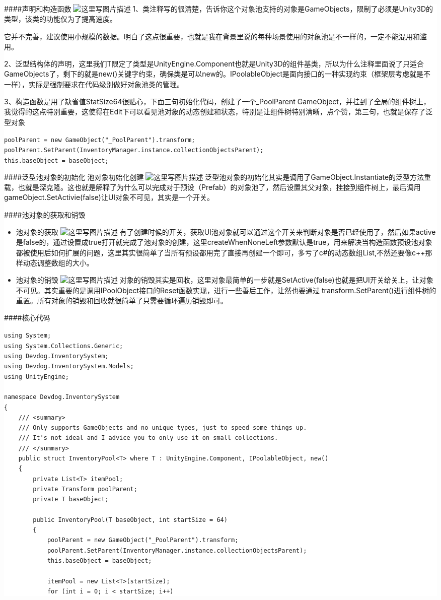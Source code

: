 ####声明和构造函数
![这里写图片描述](https://images2015.cnblogs.com/blog/193331/201609/193331-20160920113005512-1116930815.png)
1、类注释写的很清楚，告诉你这个对象池支持的对象是GameObjects，限制了必须是Unity3D的类型，该类的功能仅为了提高速度。

它并不完善，建议使用小规模的数据。明白了这点很重要，也就是我在背景里说的每种场景使用的对象池是不一样的，一定不能混用和滥用。

2、泛型结构体的声明，这里我们T限定了类型是UnityEngine.Component也就是Unity3D的组件基类，所以为什么注释里面说了只适合GameObjects了，剩下的就是new()关键字约束，确保类是可以new的。IPoolableObject是面向接口的一种实现约束（框架层考虑就是不一样），实际是强制要求在代码级别做好对象池类的管理。

3、构造函数是用了缺省值StatSize64很贴心，下面三句初始化代码，创建了一个_PoolParent GameObject，并挂到了全局的组件树上，我觉得的这点特别重要，这使得在Edit下可以看见池对象的动态创建和状态，特别是让组件树特别清晰，点个赞，第三句，也就是保存了泛型对象

```
poolParent = new GameObject("_PoolParent").transform;
poolParent.SetParent(InventoryManager.instance.collectionObjectsParent);
this.baseObject = baseObject;
```

 
####泛型池对象的初始化
池对象初始化创建
![这里写图片描述](https://images2015.cnblogs.com/blog/193331/201609/193331-20160920113007059-159821222.png)
泛型池对象的初始化其实是调用了GameObject.Instantiate<T>的泛型方法重载，也就是深克隆。这也就是解释了为什么可以完成对于预设（Prefab）的对象池了，然后设置其父对象，挂接到组件树上，最后调用gameObject.SetActivie(false)让UI对象不可见，其实是一个开关。

####池对象的获取和销毁

- 池对象的获取
![这里写图片描述](https://images2015.cnblogs.com/blog/193331/201609/193331-20160920113009215-1902450610.png)
有了创建时候的开关，获取UI池对象就可以通过这个开关来判断对象是否已经使用了，然后如果active是false的，通过设置成true打开就完成了池对象的创建，这里createWhenNoneLeft参数默认是true，用来解决当构造函数预设池对象都被使用后如何扩展的问题，这里其实很简单了当所有预设都用完了直接再创建一个即可，多亏了c#的动态数组List<T>,不然还要像c++那样动态调整数组的大小。

- 池对象的销毁
![这里写图片描述](https://images2015.cnblogs.com/blog/193331/201609/193331-20160920113010715-1488878896.png)
对象的销毁其实是回收，这里对象最简单的一步就是SetActive(false)也就是把UI开关给关上，让对象不可见。其实重要的是调用IPoolObject接口的Reset函数实现，进行一些善后工作，让然也要通过 transform.SetParent()进行组件树的重置。所有对象的销毁和回收就很简单了只需要循环遍历销毁即可。

####核心代码

```
using System;
using System.Collections.Generic;
using Devdog.InventorySystem;
using Devdog.InventorySystem.Models;
using UnityEngine;

namespace Devdog.InventorySystem
{
    /// <summary>
    /// Only supports GameObjects and no unique types, just to speed some things up.
    /// It's not ideal and I advice you to only use it on small collections.
    /// </summary>
    public struct InventoryPool<T> where T : UnityEngine.Component, IPoolableObject, new()
    {
        private List<T> itemPool;
        private Transform poolParent;
        private T baseObject;

        public InventoryPool(T baseObject, int startSize = 64)
        {
            poolParent = new GameObject("_PoolParent").transform;
            poolParent.SetParent(InventoryManager.instance.collectionObjectsParent);
            this.baseObject = baseObject;

            itemPool = new List<T>(startSize);
            for (int i = 0; i < startSize; i++)
```